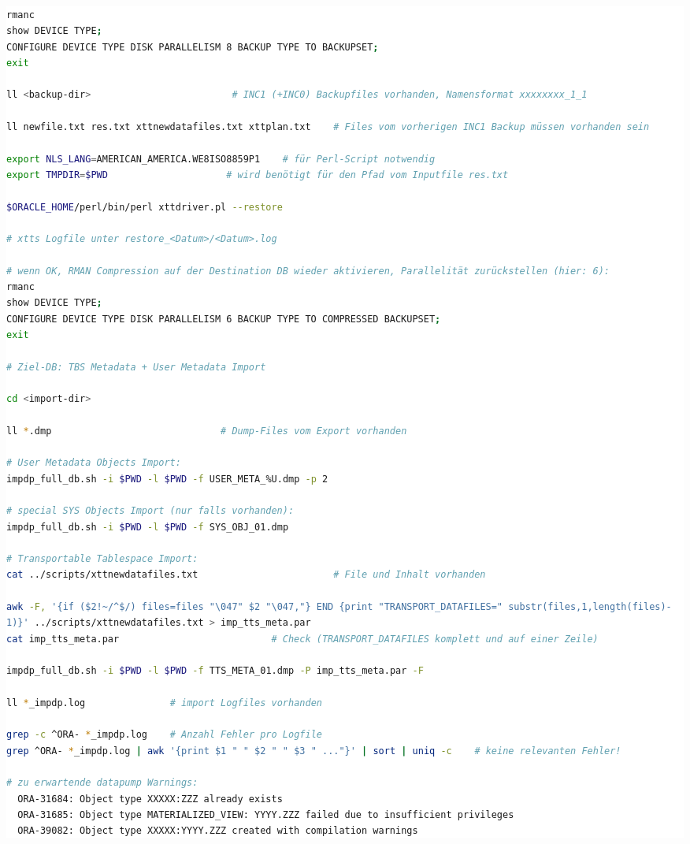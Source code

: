 ```bash
rmanc
show DEVICE TYPE;
CONFIGURE DEVICE TYPE DISK PARALLELISM 8 BACKUP TYPE TO BACKUPSET;
exit

ll <backup-dir>                         # INC1 (+INC0) Backupfiles vorhanden, Namensformat xxxxxxxx_1_1​​

ll newfile.txt res.txt xttnewdatafiles.txt xttplan.txt    # Files vom vorherigen INC1 Backup müssen vorhanden sein

export NLS_LANG=AMERICAN_AMERICA.WE8ISO8859P1    # für Perl-Script notwendig
export TMPDIR=$PWD                     # wird benötigt für den Pfad vom Inputfile res.txt

$ORACLE_HOME/perl/bin/perl xttdriver.pl --restore

# xtts Logfile unter restore_<Datum>/<Datum>.log
 
# wenn OK, RMAN Compression auf der Destination DB wieder aktivieren, Parallelität zurückstellen (hier: 6):
rmanc
show DEVICE TYPE;
CONFIGURE DEVICE TYPE DISK PARALLELISM 6 BACKUP TYPE TO COMPRESSED BACKUPSET;
exit

# Ziel-DB: TBS Metadata + User Metadata Import

cd <import-dir>

ll *.dmp                              # Dump-Files vom Export vorhanden​

# User Metadata Objects Import:
impdp_full_db.sh -i $PWD -l $PWD -f USER_META_%U.dmp -p 2

# special SYS Objects Import (nur falls vorhanden):
impdp_full_db.sh -i $PWD -l $PWD -f SYS_OBJ_01.dmp

# Transportable Tablespace Import:
cat ../scripts/xttnewdatafiles.txt                        # File und Inhalt vorhanden

awk -F, '{if ($2!~/^$/) files=files "\047" $2 "\047,"} END {print "TRANSPORT_DATAFILES=" substr(files,1,length(files)-1)}' ../scripts/xttnewdatafiles.txt > imp_tts_meta.par
cat imp_tts_meta.par                           # Check (TRANSPORT_DATAFILES komplett und auf einer Zeile)

impdp_full_db.sh -i $PWD -l $PWD -f TTS_META_01.dmp -P imp_tts_meta.par -F

ll *_impdp.log               # import Logfiles vorhanden

grep -c ^ORA- *_impdp.log    # Anzahl Fehler pro Logfile
grep ^ORA- *_impdp.log | awk '{print $1 " " $2 " " $3 " ..."}' | sort | uniq -c    # keine relevanten Fehler!   

# zu erwartende datapump Warnings:
  ORA-31684: Object type XXXXX:ZZZ already exists
  ORA-31685: Object type MATERIALIZED_VIEW: YYYY.ZZZ failed due to insufficient privileges
  ORA-39082: Object type XXXXX:YYYY.ZZZ created with compilation warnings
```
